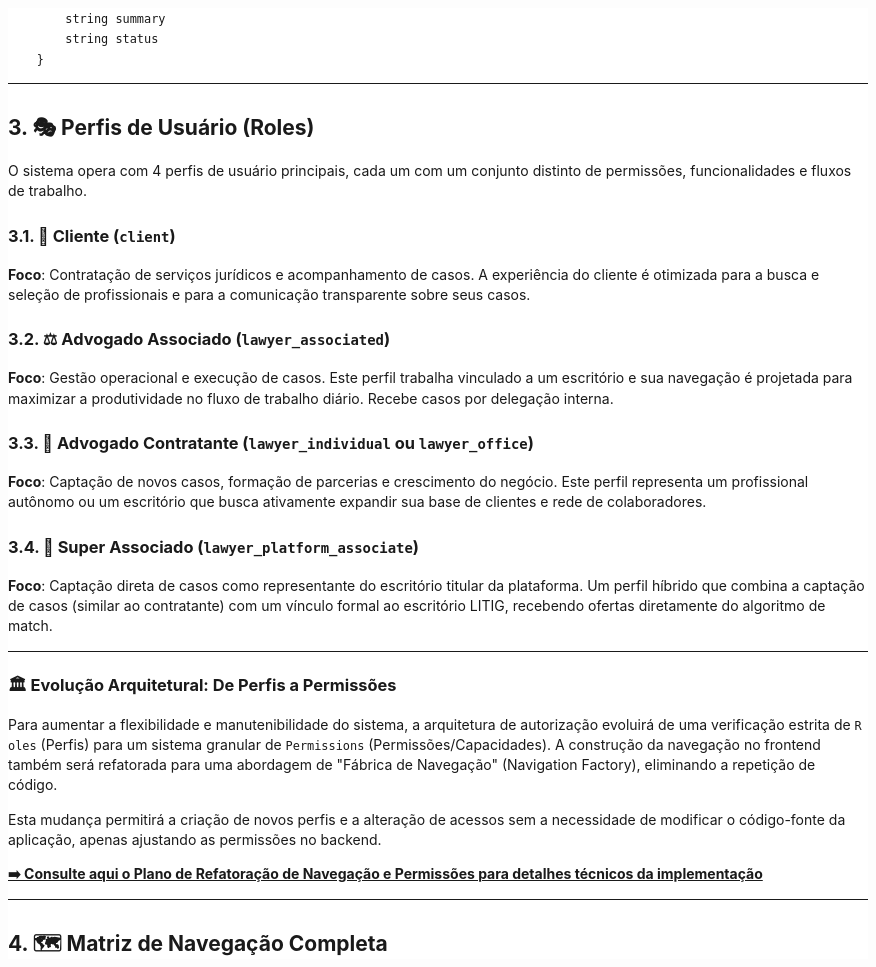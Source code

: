 ```mermaid
        string summary
        string status
    }
```

---

## 3. 🎭 Perfis de Usuário (Roles)

O sistema opera com 4 perfis de usuário principais, cada um com um conjunto distinto de permissões, funcionalidades e fluxos de trabalho.

### 3.1. 👤 **Cliente (`client`)**
**Foco**: Contratação de serviços jurídicos e acompanhamento de casos.
A experiência do cliente é otimizada para a busca e seleção de profissionais e para a comunicação transparente sobre seus casos.

### 3.2. ⚖️ **Advogado Associado (`lawyer_associated`)**
**Foco**: Gestão operacional e execução de casos.
Este perfil trabalha vinculado a um escritório e sua navegação é projetada para maximizar a produtividade no fluxo de trabalho diário. Recebe casos por delegação interna.

### 3.3. 🤝 **Advogado Contratante (`lawyer_individual` ou `lawyer_office`)**
**Foco**: Captação de novos casos, formação de parcerias e crescimento do negócio.
Este perfil representa um profissional autônomo ou um escritório que busca ativamente expandir sua base de clientes e rede de colaboradores.

### 3.4. 🌟 **Super Associado (`lawyer_platform_associate`)**
**Foco**: Captação direta de casos como representante do escritório titular da plataforma.
Um perfil híbrido que combina a captação de casos (similar ao contratante) com um vínculo formal ao escritório LITIG, recebendo ofertas diretamente do algoritmo de match.

---

### 🏛️ **Evolução Arquitetural: De Perfis a Permissões**

Para aumentar a flexibilidade e manutenibilidade do sistema, a arquitetura de autorização evoluirá de uma verificação estrita de `Roles` (Perfis) para um sistema granular de `Permissions` (Permissões/Capacidades). A construção da navegação no frontend também será refatorada para uma abordagem de "Fábrica de Navegação" (Navigation Factory), eliminando a repetição de código.

Esta mudança permitirá a criação de novos perfis e a alteração de acessos sem a necessidade de modificar o código-fonte da aplicação, apenas ajustando as permissões no backend.

**[➡️ Consulte aqui o Plano de Refatoração de Navegação e Permissões para detalhes técnicos da implementação](NAVIGATION_AND_PERMISSIONS_REFACTOR_PLAN.md)**

---

## 4. 🗺️ Matriz de Navegação Completa
